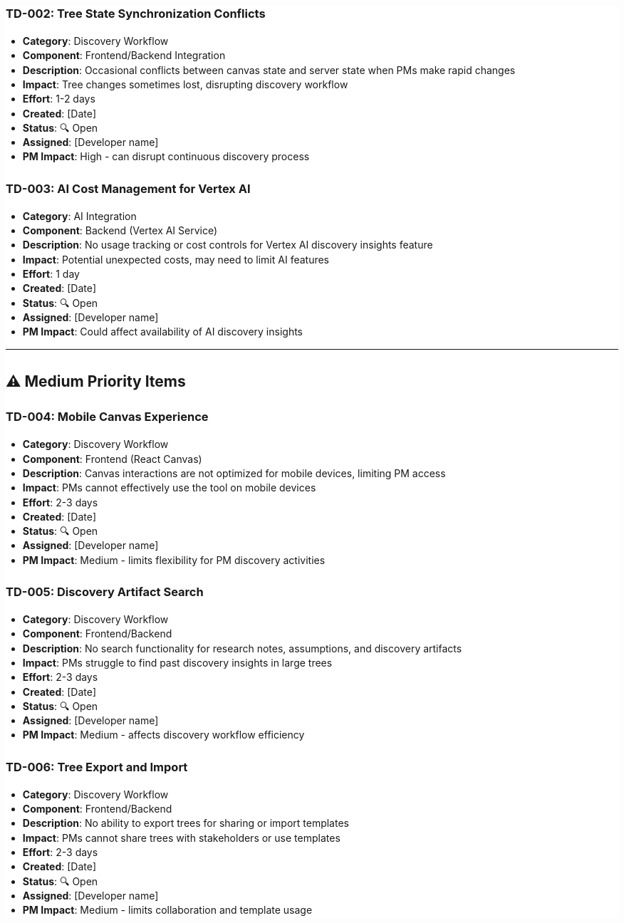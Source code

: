 ### **TD-002: Tree State Synchronization Conflicts**
- **Category**: Discovery Workflow
- **Component**: Frontend/Backend Integration
- **Description**: Occasional conflicts between canvas state and server state when PMs make rapid changes
- **Impact**: Tree changes sometimes lost, disrupting discovery workflow
- **Effort**: 1-2 days
- **Created**: [Date]
- **Status**: 🔍 Open
- **Assigned**: [Developer name]
- **PM Impact**: High - can disrupt continuous discovery process

### **TD-003: AI Cost Management for Vertex AI**
- **Category**: AI Integration
- **Component**: Backend (Vertex AI Service)
- **Description**: No usage tracking or cost controls for Vertex AI discovery insights feature
- **Impact**: Potential unexpected costs, may need to limit AI features
- **Effort**: 1 day
- **Created**: [Date]
- **Status**: 🔍 Open
- **Assigned**: [Developer name]
- **PM Impact**: Could affect availability of AI discovery insights

---

## ⚠️ **Medium Priority Items**

### **TD-004: Mobile Canvas Experience**
- **Category**: Discovery Workflow
- **Component**: Frontend (React Canvas)
- **Description**: Canvas interactions are not optimized for mobile devices, limiting PM access
- **Impact**: PMs cannot effectively use the tool on mobile devices
- **Effort**: 2-3 days
- **Created**: [Date]
- **Status**: 🔍 Open
- **Assigned**: [Developer name]
- **PM Impact**: Medium - limits flexibility for PM discovery activities

### **TD-005: Discovery Artifact Search**
- **Category**: Discovery Workflow
- **Component**: Frontend/Backend
- **Description**: No search functionality for research notes, assumptions, and discovery artifacts
- **Impact**: PMs struggle to find past discovery insights in large trees
- **Effort**: 2-3 days
- **Created**: [Date]
- **Status**: 🔍 Open
- **Assigned**: [Developer name]
- **PM Impact**: Medium - affects discovery workflow efficiency

### **TD-006: Tree Export and Import**
- **Category**: Discovery Workflow
- **Component**: Frontend/Backend
- **Description**: No ability to export trees for sharing or import templates
- **Impact**: PMs cannot share trees with stakeholders or use templates
- **Effort**: 2-3 days
- **Created**: [Date]
- **Status**: 🔍 Open
- **Assigned**: [Developer name]
- **PM Impact**: Medium - limits collaboration and template usage
